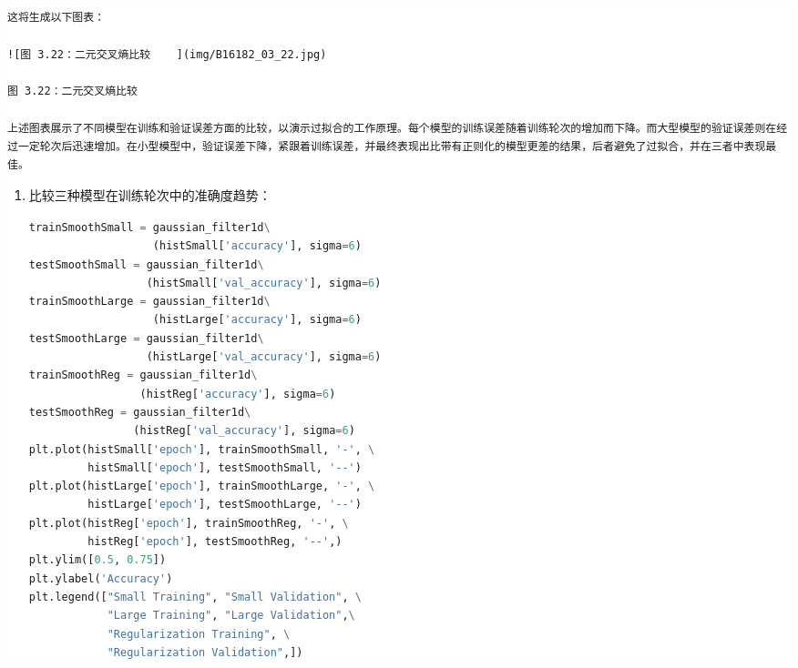     这将生成以下图表：

    ![图 3.22：二元交叉熵比较    ](img/B16182_03_22.jpg)

    图 3.22：二元交叉熵比较

    上述图表展示了不同模型在训练和验证误差方面的比较，以演示过拟合的工作原理。每个模型的训练误差随着训练轮次的增加而下降。而大型模型的验证误差则在经过一定轮次后迅速增加。在小型模型中，验证误差下降，紧跟着训练误差，并最终表现出比带有正则化的模型更差的结果，后者避免了过拟合，并在三者中表现最佳。

1.  比较三种模型在训练轮次中的准确度趋势：

    ```py
    trainSmoothSmall = gaussian_filter1d\
                       (histSmall['accuracy'], sigma=6)
    testSmoothSmall = gaussian_filter1d\
                      (histSmall['val_accuracy'], sigma=6)
    trainSmoothLarge = gaussian_filter1d\
                       (histLarge['accuracy'], sigma=6)
    testSmoothLarge = gaussian_filter1d\
                      (histLarge['val_accuracy'], sigma=6)
    trainSmoothReg = gaussian_filter1d\
                     (histReg['accuracy'], sigma=6)
    testSmoothReg = gaussian_filter1d\
                    (histReg['val_accuracy'], sigma=6)
    plt.plot(histSmall['epoch'], trainSmoothSmall, '-', \
             histSmall['epoch'], testSmoothSmall, '--')
    plt.plot(histLarge['epoch'], trainSmoothLarge, '-', \
             histLarge['epoch'], testSmoothLarge, '--')
    plt.plot(histReg['epoch'], trainSmoothReg, '-', \
             histReg['epoch'], testSmoothReg, '--',)
    plt.ylim([0.5, 0.75])
    plt.ylabel('Accuracy')
    plt.legend(["Small Training", "Small Validation", \
                "Large Training", "Large Validation",\
                "Regularization Training", \
                "Regularization Validation",])
    ```
